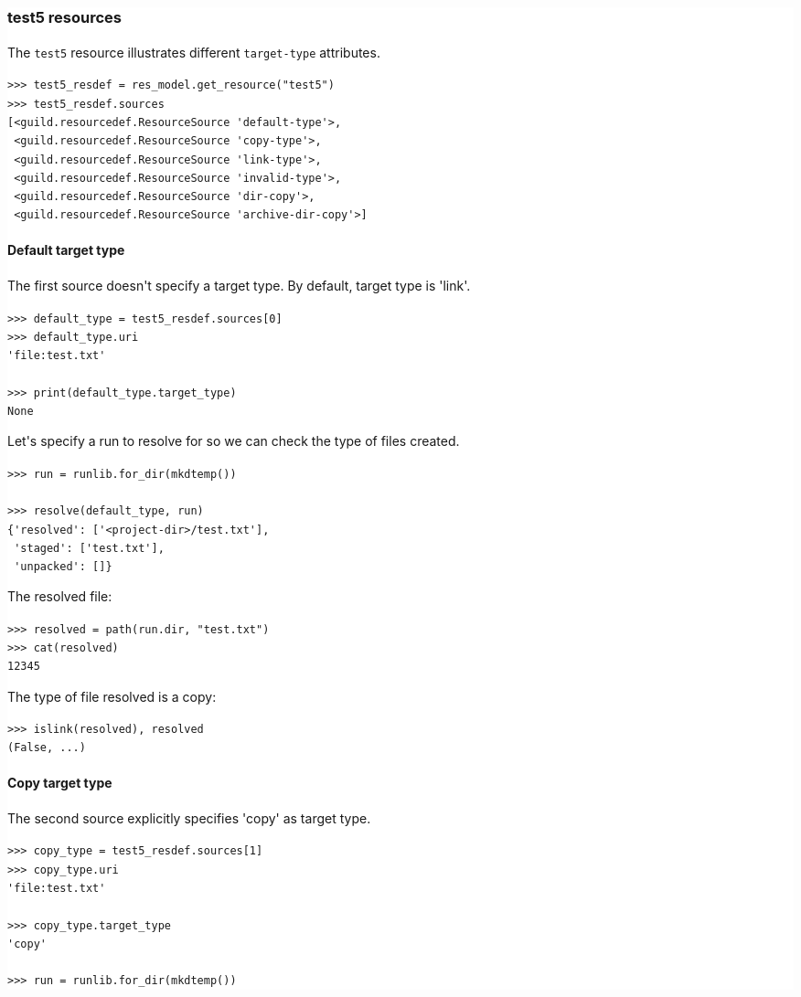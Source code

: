 ### test5 resources

The `test5` resource illustrates different `target-type` attributes.

    >>> test5_resdef = res_model.get_resource("test5")
    >>> test5_resdef.sources
    [<guild.resourcedef.ResourceSource 'default-type'>,
     <guild.resourcedef.ResourceSource 'copy-type'>,
     <guild.resourcedef.ResourceSource 'link-type'>,
     <guild.resourcedef.ResourceSource 'invalid-type'>,
     <guild.resourcedef.ResourceSource 'dir-copy'>,
     <guild.resourcedef.ResourceSource 'archive-dir-copy'>]

#### Default target type

The first source doesn't specify a target type. By default, target
type is 'link'.

    >>> default_type = test5_resdef.sources[0]
    >>> default_type.uri
    'file:test.txt'

    >>> print(default_type.target_type)
    None

Let's specify a run to resolve for so we can check the type of files
created.

    >>> run = runlib.for_dir(mkdtemp())

    >>> resolve(default_type, run)
    {'resolved': ['<project-dir>/test.txt'],
     'staged': ['test.txt'],
     'unpacked': []}

The resolved file:

    >>> resolved = path(run.dir, "test.txt")
    >>> cat(resolved)
    12345

The type of file resolved is a copy:

    >>> islink(resolved), resolved
    (False, ...)

#### Copy target type

The second source explicitly specifies 'copy' as target type.

    >>> copy_type = test5_resdef.sources[1]
    >>> copy_type.uri
    'file:test.txt'

    >>> copy_type.target_type
    'copy'

    >>> run = runlib.for_dir(mkdtemp())
